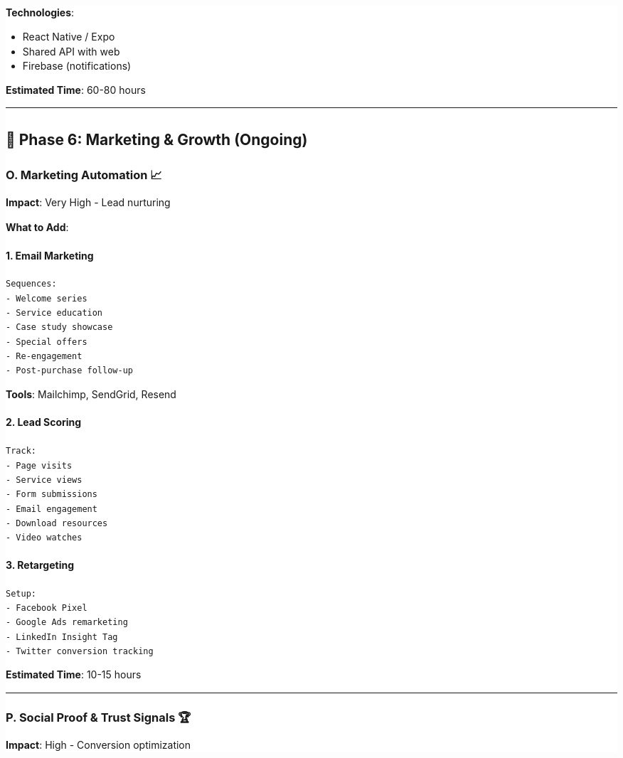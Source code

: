 **Technologies**:
- React Native / Expo
- Shared API with web
- Firebase (notifications)

**Estimated Time**: 60-80 hours

---

## 🎯 Phase 6: Marketing & Growth (Ongoing)

### O. Marketing Automation 📈
**Impact**: Very High - Lead nurturing

**What to Add**:

#### 1. Email Marketing
```
Sequences:
- Welcome series
- Service education
- Case study showcase
- Special offers
- Re-engagement
- Post-purchase follow-up
```

**Tools**: Mailchimp, SendGrid, Resend

#### 2. Lead Scoring
```
Track:
- Page visits
- Service views
- Form submissions
- Email engagement
- Download resources
- Video watches
```

#### 3. Retargeting
```
Setup:
- Facebook Pixel
- Google Ads remarketing
- LinkedIn Insight Tag
- Twitter conversion tracking
```

**Estimated Time**: 10-15 hours

---

### P. Social Proof & Trust Signals 🏆
**Impact**: High - Conversion optimization
